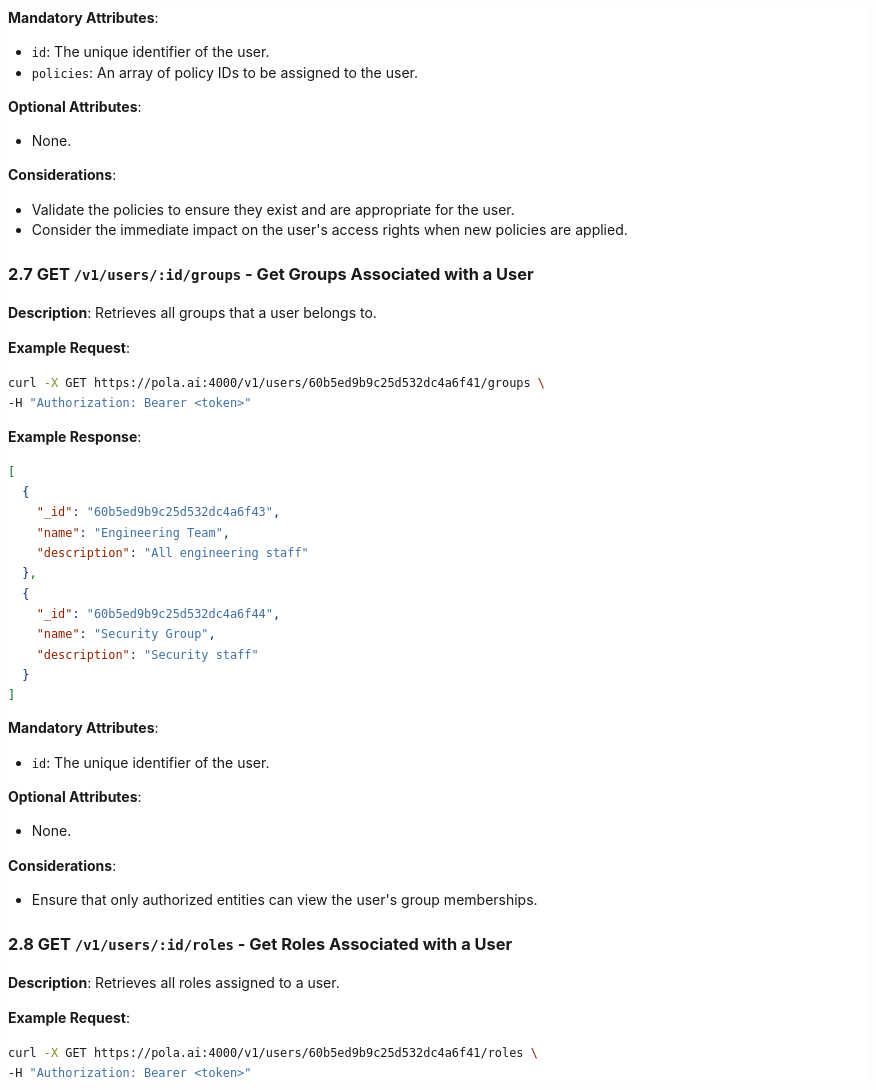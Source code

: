 **Mandatory Attributes**:
- `id`: The unique identifier of the user.
- `policies`: An array of policy IDs to be assigned to the user.

**Optional Attributes**:
- None.

**Considerations**:
- Validate the policies to ensure they exist and are appropriate for the user.
- Consider the immediate impact on the user's access rights when new policies are applied.

### **2.7 GET `/v1/users/:id/groups` - Get Groups Associated with a User**

**Description**: Retrieves all groups that a user belongs to.

**Example Request**:

```bash
curl -X GET https://pola.ai:4000/v1/users/60b5ed9b9c25d532dc4a6f41/groups \
-H "Authorization: Bearer <token>"
```

**Example Response**:

```json
[
  {
    "_id": "60b5ed9b9c25d532dc4a6f43",
    "name": "Engineering Team",
    "description": "All engineering staff"
  },
  {
    "_id": "60b5ed9b9c25d532dc4a6f44",
    "name": "Security Group",
    "description": "Security staff"
  }
]
```

**Mandatory Attributes**:
- `id`: The unique identifier of the user.

**Optional Attributes**:
- None.

**Considerations**:
- Ensure that only authorized entities can view the user's group memberships.

### **2.8 GET `/v1/users/:id/roles` - Get Roles Associated with a User**

**Description**: Retrieves all roles assigned to a user.

**Example Request**:

```bash
curl -X GET https://pola.ai:4000/v1/users/60b5ed9b9c25d532dc4a6f41/roles \
-H "Authorization: Bearer <token>"
```
